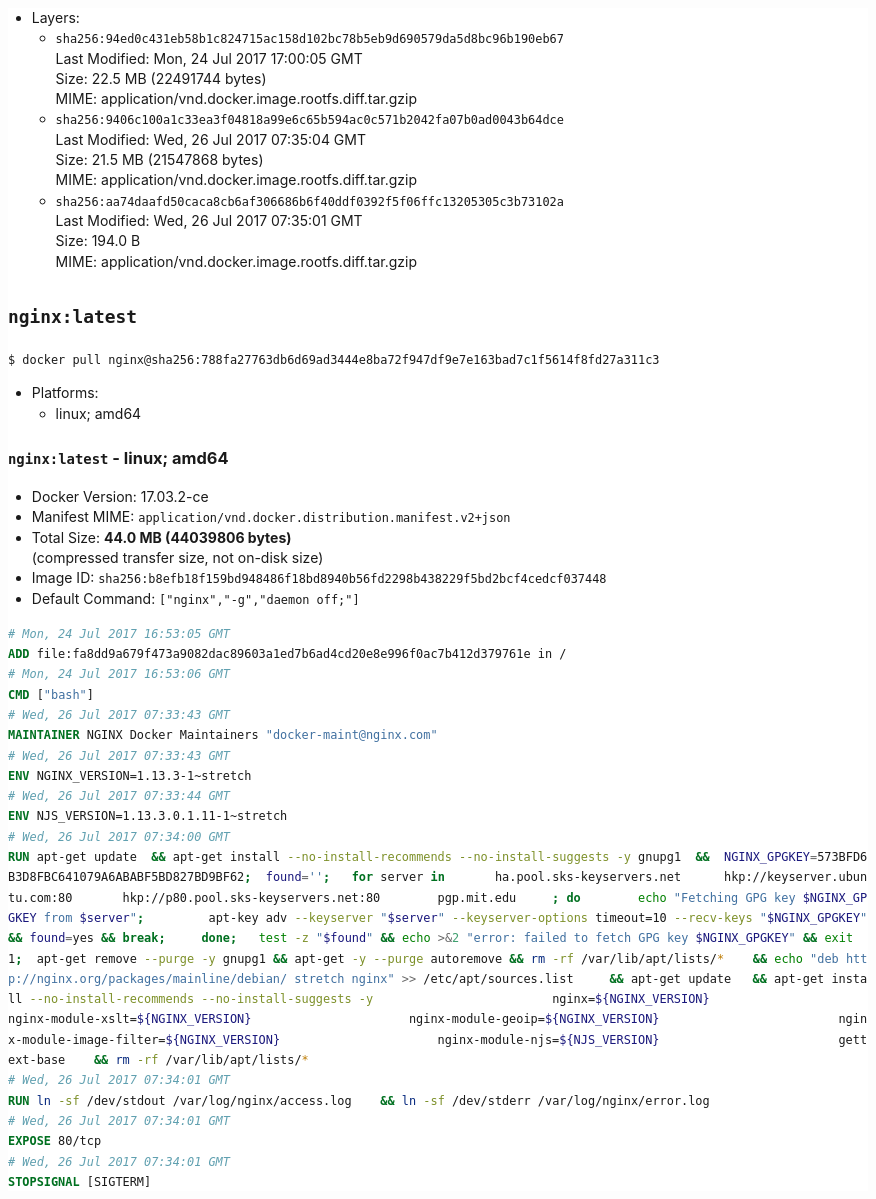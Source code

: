 ```dockerfile
```

-	Layers:
	-	`sha256:94ed0c431eb58b1c824715ac158d102bc78b5eb9d690579da5d8bc96b190eb67`  
		Last Modified: Mon, 24 Jul 2017 17:00:05 GMT  
		Size: 22.5 MB (22491744 bytes)  
		MIME: application/vnd.docker.image.rootfs.diff.tar.gzip
	-	`sha256:9406c100a1c33ea3f04818a99e6c65b594ac0c571b2042fa07b0ad0043b64dce`  
		Last Modified: Wed, 26 Jul 2017 07:35:04 GMT  
		Size: 21.5 MB (21547868 bytes)  
		MIME: application/vnd.docker.image.rootfs.diff.tar.gzip
	-	`sha256:aa74daafd50caca8cb6af306686b6f40ddf0392f5f06ffc13205305c3b73102a`  
		Last Modified: Wed, 26 Jul 2017 07:35:01 GMT  
		Size: 194.0 B  
		MIME: application/vnd.docker.image.rootfs.diff.tar.gzip

## `nginx:latest`

```console
$ docker pull nginx@sha256:788fa27763db6d69ad3444e8ba72f947df9e7e163bad7c1f5614f8fd27a311c3
```

-	Platforms:
	-	linux; amd64

### `nginx:latest` - linux; amd64

-	Docker Version: 17.03.2-ce
-	Manifest MIME: `application/vnd.docker.distribution.manifest.v2+json`
-	Total Size: **44.0 MB (44039806 bytes)**  
	(compressed transfer size, not on-disk size)
-	Image ID: `sha256:b8efb18f159bd948486f18bd8940b56fd2298b438229f5bd2bcf4cedcf037448`
-	Default Command: `["nginx","-g","daemon off;"]`

```dockerfile
# Mon, 24 Jul 2017 16:53:05 GMT
ADD file:fa8dd9a679f473a9082dac89603a1ed7b6ad4cd20e8e996f0ac7b412d379761e in / 
# Mon, 24 Jul 2017 16:53:06 GMT
CMD ["bash"]
# Wed, 26 Jul 2017 07:33:43 GMT
MAINTAINER NGINX Docker Maintainers "docker-maint@nginx.com"
# Wed, 26 Jul 2017 07:33:43 GMT
ENV NGINX_VERSION=1.13.3-1~stretch
# Wed, 26 Jul 2017 07:33:44 GMT
ENV NJS_VERSION=1.13.3.0.1.11-1~stretch
# Wed, 26 Jul 2017 07:34:00 GMT
RUN apt-get update 	&& apt-get install --no-install-recommends --no-install-suggests -y gnupg1 	&& 	NGINX_GPGKEY=573BFD6B3D8FBC641079A6ABABF5BD827BD9BF62; 	found=''; 	for server in 		ha.pool.sks-keyservers.net 		hkp://keyserver.ubuntu.com:80 		hkp://p80.pool.sks-keyservers.net:80 		pgp.mit.edu 	; do 		echo "Fetching GPG key $NGINX_GPGKEY from $server"; 		apt-key adv --keyserver "$server" --keyserver-options timeout=10 --recv-keys "$NGINX_GPGKEY" && found=yes && break; 	done; 	test -z "$found" && echo >&2 "error: failed to fetch GPG key $NGINX_GPGKEY" && exit 1; 	apt-get remove --purge -y gnupg1 && apt-get -y --purge autoremove && rm -rf /var/lib/apt/lists/* 	&& echo "deb http://nginx.org/packages/mainline/debian/ stretch nginx" >> /etc/apt/sources.list 	&& apt-get update 	&& apt-get install --no-install-recommends --no-install-suggests -y 						nginx=${NGINX_VERSION} 						nginx-module-xslt=${NGINX_VERSION} 						nginx-module-geoip=${NGINX_VERSION} 						nginx-module-image-filter=${NGINX_VERSION} 						nginx-module-njs=${NJS_VERSION} 						gettext-base 	&& rm -rf /var/lib/apt/lists/*
# Wed, 26 Jul 2017 07:34:01 GMT
RUN ln -sf /dev/stdout /var/log/nginx/access.log 	&& ln -sf /dev/stderr /var/log/nginx/error.log
# Wed, 26 Jul 2017 07:34:01 GMT
EXPOSE 80/tcp
# Wed, 26 Jul 2017 07:34:01 GMT
STOPSIGNAL [SIGTERM]
```